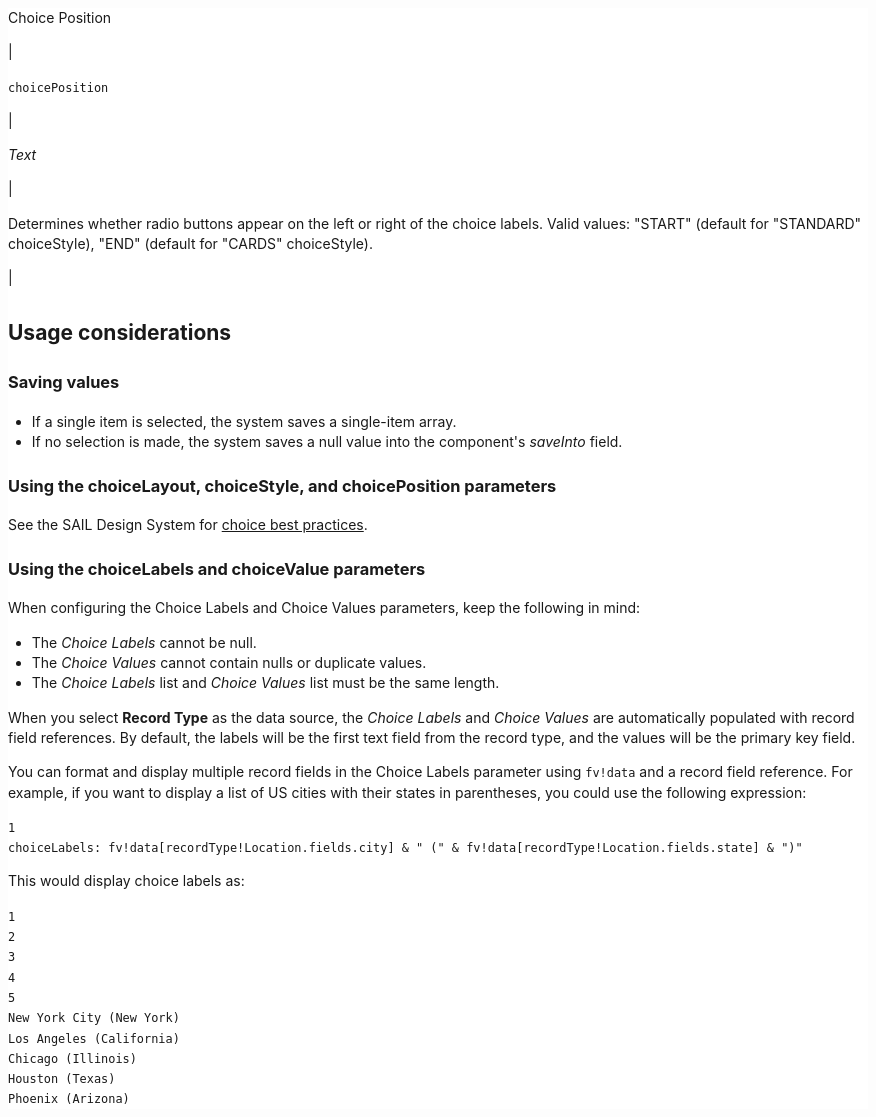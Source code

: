 Choice Position

 |

`choicePosition`

 |

_Text_

 |

Determines whether radio buttons appear on the left or right of the choice labels. Valid values: "START" (default for "STANDARD" choiceStyle), "END" (default for "CARDS" choiceStyle).

 |

## Usage considerations

### Saving values

-   If a single item is selected, the system saves a single-item array.
-   If no selection is made, the system saves a null value into the component's _saveInto_ field.

### Using the choiceLayout, choiceStyle, and choicePosition parameters

See the SAIL Design System for [choice best practices](sail/ux-inputs.html#choice-best-practices).

### Using the choiceLabels and choiceValue parameters

When configuring the Choice Labels and Choice Values parameters, keep the following in mind:

-   The _Choice Labels_ cannot be null.
-   The _Choice Values_ cannot contain nulls or duplicate values.
-   The _Choice Labels_ list and _Choice Values_ list must be the same length.

When you select **Record Type** as the data source, the _Choice Labels_ and _Choice Values_ are automatically populated with record field references. By default, the labels will be the first text field from the record type, and the values will be the primary key field.

You can format and display multiple record fields in the Choice Labels parameter using `fv!data` and a record field reference. For example, if you want to display a list of US cities with their states in parentheses, you could use the following expression:

```
1
choiceLabels: fv!data[recordType!Location.fields.city] & " (" & fv!data[recordType!Location.fields.state] & ")"
```

This would display choice labels as:

```
1
2
3
4
5
New York City (New York)
Los Angeles (California)
Chicago (Illinois)
Houston (Texas)
Phoenix (Arizona)
```
